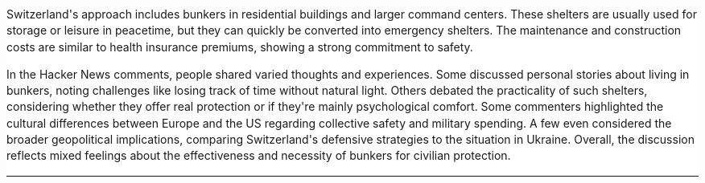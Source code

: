 Switzerland's approach includes bunkers in residential buildings and larger command centers. These shelters are usually used for storage or leisure in peacetime, but they can quickly be converted into emergency shelters. The maintenance and construction costs are similar to health insurance premiums, showing a strong commitment to safety.

In the Hacker News comments, people shared varied thoughts and experiences. Some discussed personal stories about living in bunkers, noting challenges like losing track of time without natural light. Others debated the practicality of such shelters, considering whether they offer real protection or if they're mainly psychological comfort. Some commenters highlighted the cultural differences between Europe and the US regarding collective safety and military spending. A few even considered the broader geopolitical implications, comparing Switzerland's defensive strategies to the situation in Ukraine. Overall, the discussion reflects mixed feelings about the effectiveness and necessity of bunkers for civilian protection.

---

